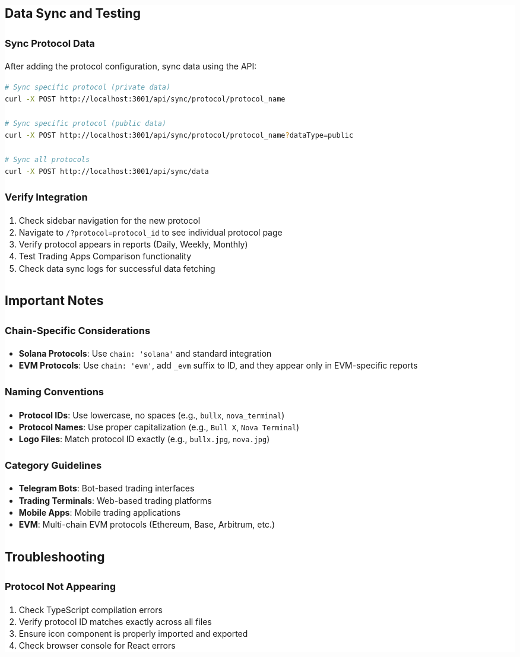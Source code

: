 ## Data Sync and Testing

### Sync Protocol Data
After adding the protocol configuration, sync data using the API:

```bash
# Sync specific protocol (private data)
curl -X POST http://localhost:3001/api/sync/protocol/protocol_name

# Sync specific protocol (public data)  
curl -X POST http://localhost:3001/api/sync/protocol/protocol_name?dataType=public

# Sync all protocols
curl -X POST http://localhost:3001/api/sync/data
```

### Verify Integration
1. Check sidebar navigation for the new protocol
2. Navigate to `/?protocol=protocol_id` to see individual protocol page
3. Verify protocol appears in reports (Daily, Weekly, Monthly)
4. Test Trading Apps Comparison functionality
5. Check data sync logs for successful data fetching

## Important Notes

### Chain-Specific Considerations
- **Solana Protocols**: Use `chain: 'solana'` and standard integration
- **EVM Protocols**: Use `chain: 'evm'`, add `_evm` suffix to ID, and they appear only in EVM-specific reports

### Naming Conventions
- **Protocol IDs**: Use lowercase, no spaces (e.g., `bullx`, `nova_terminal`)
- **Protocol Names**: Use proper capitalization (e.g., `Bull X`, `Nova Terminal`)  
- **Logo Files**: Match protocol ID exactly (e.g., `bullx.jpg`, `nova.jpg`)

### Category Guidelines
- **Telegram Bots**: Bot-based trading interfaces
- **Trading Terminals**: Web-based trading platforms  
- **Mobile Apps**: Mobile trading applications
- **EVM**: Multi-chain EVM protocols (Ethereum, Base, Arbitrum, etc.)

## Troubleshooting

### Protocol Not Appearing
1. Check TypeScript compilation errors
2. Verify protocol ID matches exactly across all files
3. Ensure icon component is properly imported and exported
4. Check browser console for React errors
